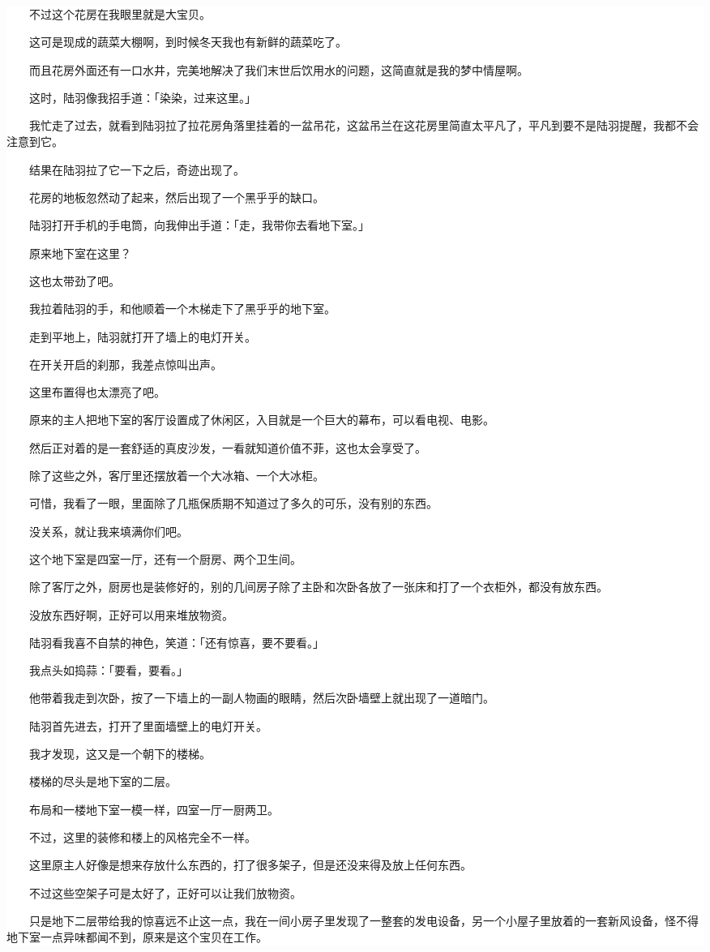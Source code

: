 &emsp;&emsp;不过这个花房在我眼里就是大宝贝。  
  
&emsp;&emsp;这可是现成的蔬菜大棚啊，到时候冬天我也有新鲜的蔬菜吃了。  
  
&emsp;&emsp;而且花房外面还有一口水井，完美地解决了我们末世后饮用水的问题，这简直就是我的梦中情屋啊。  
  
&emsp;&emsp;这时，陆羽像我招手道：「染染，过来这里。」  
  
&emsp;&emsp;我忙走了过去，就看到陆羽拉了拉花房角落里挂着的一盆吊花，这盆吊兰在这花房里简直太平凡了，平凡到要不是陆羽提醒，我都不会注意到它。  
  
&emsp;&emsp;结果在陆羽拉了它一下之后，奇迹出现了。  
  
&emsp;&emsp;花房的地板忽然动了起来，然后出现了一个黑乎乎的缺口。  
  
&emsp;&emsp;陆羽打开手机的手电筒，向我伸出手道：「走，我带你去看地下室。」  
  
&emsp;&emsp;原来地下室在这里？  
  
&emsp;&emsp;这也太带劲了吧。  
  
&emsp;&emsp;我拉着陆羽的手，和他顺着一个木梯走下了黑乎乎的地下室。  
  
&emsp;&emsp;走到平地上，陆羽就打开了墙上的电灯开关。  
  
&emsp;&emsp;在开关开启的刹那，我差点惊叫出声。  
  
&emsp;&emsp;这里布置得也太漂亮了吧。  
  
&emsp;&emsp;原来的主人把地下室的客厅设置成了休闲区，入目就是一个巨大的幕布，可以看电视、电影。  
  
&emsp;&emsp;然后正对着的是一套舒适的真皮沙发，一看就知道价值不菲，这也太会享受了。  
  
&emsp;&emsp;除了这些之外，客厅里还摆放着一个大冰箱、一个大冰柜。  
  
&emsp;&emsp;可惜，我看了一眼，里面除了几瓶保质期不知道过了多久的可乐，没有别的东西。  
  
&emsp;&emsp;没关系，就让我来填满你们吧。  
  
&emsp;&emsp;这个地下室是四室一厅，还有一个厨房、两个卫生间。  
  
&emsp;&emsp;除了客厅之外，厨房也是装修好的，别的几间房子除了主卧和次卧各放了一张床和打了一个衣柜外，都没有放东西。  
  
&emsp;&emsp;没放东西好啊，正好可以用来堆放物资。  
  
&emsp;&emsp;陆羽看我喜不自禁的神色，笑道：「还有惊喜，要不要看。」  
  
&emsp;&emsp;我点头如捣蒜：「要看，要看。」  
  
&emsp;&emsp;他带着我走到次卧，按了一下墙上的一副人物画的眼睛，然后次卧墙壁上就出现了一道暗门。  
  
&emsp;&emsp;陆羽首先进去，打开了里面墙壁上的电灯开关。  
  
&emsp;&emsp;我才发现，这又是一个朝下的楼梯。  
  
&emsp;&emsp;楼梯的尽头是地下室的二层。  
  
&emsp;&emsp;布局和一楼地下室一模一样，四室一厅一厨两卫。  
  
&emsp;&emsp;不过，这里的装修和楼上的风格完全不一样。  
  
&emsp;&emsp;这里原主人好像是想来存放什么东西的，打了很多架子，但是还没来得及放上任何东西。  
  
&emsp;&emsp;不过这些空架子可是太好了，正好可以让我们放物资。  
  
&emsp;&emsp;只是地下二层带给我的惊喜远不止这一点，我在一间小房子里发现了一整套的发电设备，另一个小屋子里放着的一套新风设备，怪不得地下室一点异味都闻不到，原来是这个宝贝在工作。  
  